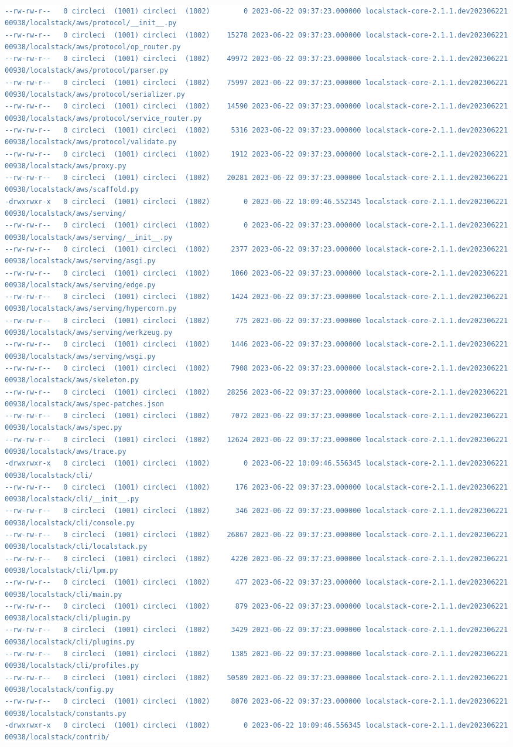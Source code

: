 ```diff
--rw-rw-r--   0 circleci  (1001) circleci  (1002)        0 2023-06-22 09:37:23.000000 localstack-core-2.1.1.dev20230622100938/localstack/aws/protocol/__init__.py
--rw-rw-r--   0 circleci  (1001) circleci  (1002)    15278 2023-06-22 09:37:23.000000 localstack-core-2.1.1.dev20230622100938/localstack/aws/protocol/op_router.py
--rw-rw-r--   0 circleci  (1001) circleci  (1002)    49972 2023-06-22 09:37:23.000000 localstack-core-2.1.1.dev20230622100938/localstack/aws/protocol/parser.py
--rw-rw-r--   0 circleci  (1001) circleci  (1002)    75997 2023-06-22 09:37:23.000000 localstack-core-2.1.1.dev20230622100938/localstack/aws/protocol/serializer.py
--rw-rw-r--   0 circleci  (1001) circleci  (1002)    14590 2023-06-22 09:37:23.000000 localstack-core-2.1.1.dev20230622100938/localstack/aws/protocol/service_router.py
--rw-rw-r--   0 circleci  (1001) circleci  (1002)     5316 2023-06-22 09:37:23.000000 localstack-core-2.1.1.dev20230622100938/localstack/aws/protocol/validate.py
--rw-rw-r--   0 circleci  (1001) circleci  (1002)     1912 2023-06-22 09:37:23.000000 localstack-core-2.1.1.dev20230622100938/localstack/aws/proxy.py
--rw-rw-r--   0 circleci  (1001) circleci  (1002)    20281 2023-06-22 09:37:23.000000 localstack-core-2.1.1.dev20230622100938/localstack/aws/scaffold.py
-drwxrwxr-x   0 circleci  (1001) circleci  (1002)        0 2023-06-22 10:09:46.552345 localstack-core-2.1.1.dev20230622100938/localstack/aws/serving/
--rw-rw-r--   0 circleci  (1001) circleci  (1002)        0 2023-06-22 09:37:23.000000 localstack-core-2.1.1.dev20230622100938/localstack/aws/serving/__init__.py
--rw-rw-r--   0 circleci  (1001) circleci  (1002)     2377 2023-06-22 09:37:23.000000 localstack-core-2.1.1.dev20230622100938/localstack/aws/serving/asgi.py
--rw-rw-r--   0 circleci  (1001) circleci  (1002)     1060 2023-06-22 09:37:23.000000 localstack-core-2.1.1.dev20230622100938/localstack/aws/serving/edge.py
--rw-rw-r--   0 circleci  (1001) circleci  (1002)     1424 2023-06-22 09:37:23.000000 localstack-core-2.1.1.dev20230622100938/localstack/aws/serving/hypercorn.py
--rw-rw-r--   0 circleci  (1001) circleci  (1002)      775 2023-06-22 09:37:23.000000 localstack-core-2.1.1.dev20230622100938/localstack/aws/serving/werkzeug.py
--rw-rw-r--   0 circleci  (1001) circleci  (1002)     1446 2023-06-22 09:37:23.000000 localstack-core-2.1.1.dev20230622100938/localstack/aws/serving/wsgi.py
--rw-rw-r--   0 circleci  (1001) circleci  (1002)     7908 2023-06-22 09:37:23.000000 localstack-core-2.1.1.dev20230622100938/localstack/aws/skeleton.py
--rw-rw-r--   0 circleci  (1001) circleci  (1002)    28256 2023-06-22 09:37:23.000000 localstack-core-2.1.1.dev20230622100938/localstack/aws/spec-patches.json
--rw-rw-r--   0 circleci  (1001) circleci  (1002)     7072 2023-06-22 09:37:23.000000 localstack-core-2.1.1.dev20230622100938/localstack/aws/spec.py
--rw-rw-r--   0 circleci  (1001) circleci  (1002)    12624 2023-06-22 09:37:23.000000 localstack-core-2.1.1.dev20230622100938/localstack/aws/trace.py
-drwxrwxr-x   0 circleci  (1001) circleci  (1002)        0 2023-06-22 10:09:46.556345 localstack-core-2.1.1.dev20230622100938/localstack/cli/
--rw-rw-r--   0 circleci  (1001) circleci  (1002)      176 2023-06-22 09:37:23.000000 localstack-core-2.1.1.dev20230622100938/localstack/cli/__init__.py
--rw-rw-r--   0 circleci  (1001) circleci  (1002)      346 2023-06-22 09:37:23.000000 localstack-core-2.1.1.dev20230622100938/localstack/cli/console.py
--rw-rw-r--   0 circleci  (1001) circleci  (1002)    26867 2023-06-22 09:37:23.000000 localstack-core-2.1.1.dev20230622100938/localstack/cli/localstack.py
--rw-rw-r--   0 circleci  (1001) circleci  (1002)     4220 2023-06-22 09:37:23.000000 localstack-core-2.1.1.dev20230622100938/localstack/cli/lpm.py
--rw-rw-r--   0 circleci  (1001) circleci  (1002)      477 2023-06-22 09:37:23.000000 localstack-core-2.1.1.dev20230622100938/localstack/cli/main.py
--rw-rw-r--   0 circleci  (1001) circleci  (1002)      879 2023-06-22 09:37:23.000000 localstack-core-2.1.1.dev20230622100938/localstack/cli/plugin.py
--rw-rw-r--   0 circleci  (1001) circleci  (1002)     3429 2023-06-22 09:37:23.000000 localstack-core-2.1.1.dev20230622100938/localstack/cli/plugins.py
--rw-rw-r--   0 circleci  (1001) circleci  (1002)     1385 2023-06-22 09:37:23.000000 localstack-core-2.1.1.dev20230622100938/localstack/cli/profiles.py
--rw-rw-r--   0 circleci  (1001) circleci  (1002)    50589 2023-06-22 09:37:23.000000 localstack-core-2.1.1.dev20230622100938/localstack/config.py
--rw-rw-r--   0 circleci  (1001) circleci  (1002)     8070 2023-06-22 09:37:23.000000 localstack-core-2.1.1.dev20230622100938/localstack/constants.py
-drwxrwxr-x   0 circleci  (1001) circleci  (1002)        0 2023-06-22 10:09:46.556345 localstack-core-2.1.1.dev20230622100938/localstack/contrib/
```